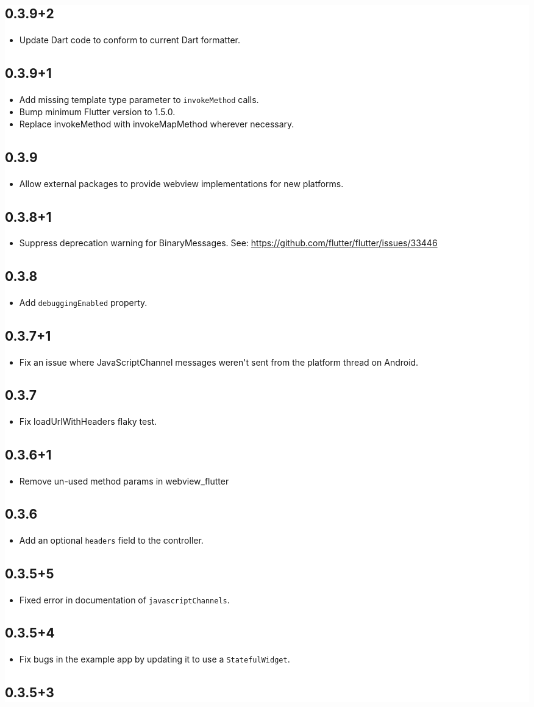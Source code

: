 ## 0.3.9+2

- Update Dart code to conform to current Dart formatter.

## 0.3.9+1

- Add missing template type parameter to `invokeMethod` calls.
- Bump minimum Flutter version to 1.5.0.
- Replace invokeMethod with invokeMapMethod wherever necessary.

## 0.3.9

- Allow external packages to provide webview implementations for new platforms.

## 0.3.8+1

- Suppress deprecation warning for BinaryMessages. See: https://github.com/flutter/flutter/issues/33446

## 0.3.8

- Add `debuggingEnabled` property.

## 0.3.7+1

- Fix an issue where JavaScriptChannel messages weren't sent from the platform thread on Android.

## 0.3.7

- Fix loadUrlWithHeaders flaky test.

## 0.3.6+1

- Remove un-used method params in webview_flutter

## 0.3.6

- Add an optional `headers` field to the controller.

## 0.3.5+5

- Fixed error in documentation of `javascriptChannels`.

## 0.3.5+4

- Fix bugs in the example app by updating it to use a `StatefulWidget`.

## 0.3.5+3
